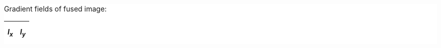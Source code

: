 

Gradient fields of fused image:

| $$I_x$$                     | $$I_y$$                     |
| --------------------------- | --------------------------- |